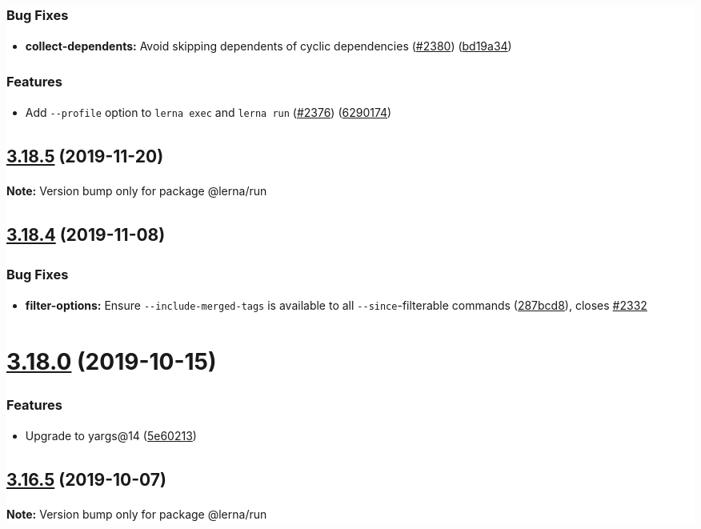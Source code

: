 ### Bug Fixes

* **collect-dependents:** Avoid skipping dependents of cyclic dependencies ([#2380](https://github.com/lerna/lerna/issues/2380)) ([bd19a34](https://github.com/lerna/lerna/commit/bd19a34debf3344e94386b4ffd4b3fe87efb4641))


### Features

* Add `--profile` option to `lerna exec` and `lerna run` ([#2376](https://github.com/lerna/lerna/issues/2376)) ([6290174](https://github.com/lerna/lerna/commit/62901748f818516d58efdfd955eacb447e270351))





## [3.18.5](https://github.com/lerna/lerna/compare/v3.18.4...v3.18.5) (2019-11-20)

**Note:** Version bump only for package @lerna/run





## [3.18.4](https://github.com/lerna/lerna/compare/v3.18.3...v3.18.4) (2019-11-08)


### Bug Fixes

* **filter-options:** Ensure `--include-merged-tags` is available to all `--since`-filterable commands ([287bcd8](https://github.com/lerna/lerna/commit/287bcd8b5c8dbb2dc4def5c933d0b4917c34813e)), closes [#2332](https://github.com/lerna/lerna/issues/2332)





# [3.18.0](https://github.com/lerna/lerna/compare/v3.17.0...v3.18.0) (2019-10-15)


### Features

* Upgrade to yargs@14 ([5e60213](https://github.com/lerna/lerna/commit/5e60213e93e3ee229a9341a14e420ed2401001dd))





## [3.16.5](https://github.com/lerna/lerna/compare/v3.16.4...v3.16.5) (2019-10-07)

**Note:** Version bump only for package @lerna/run
